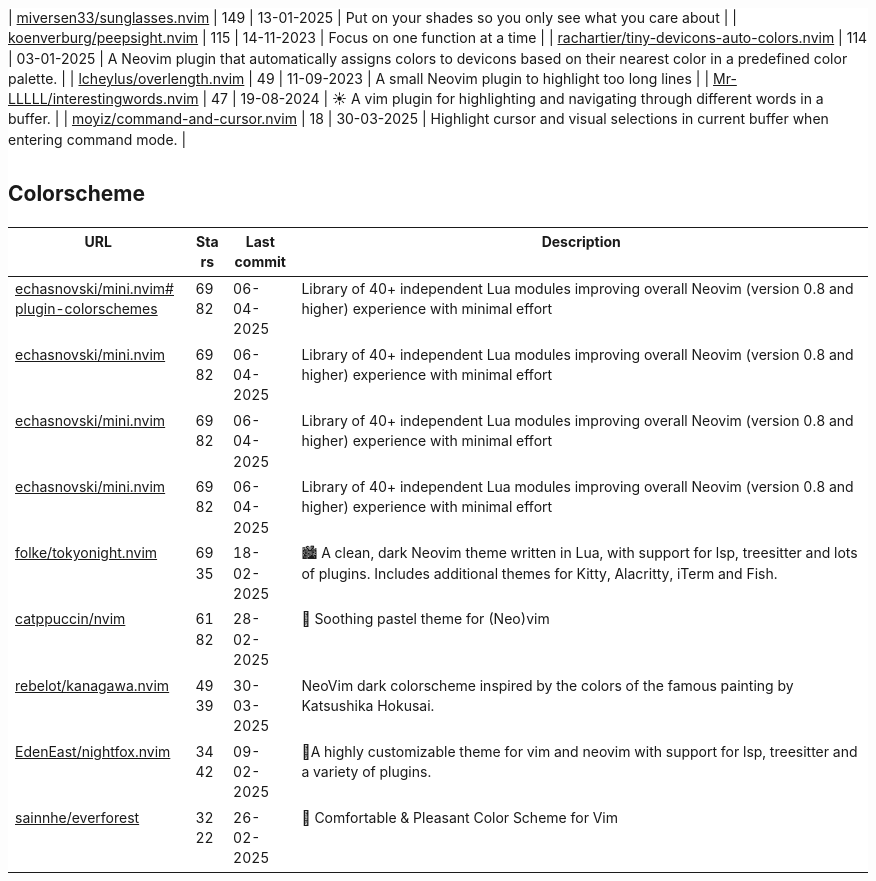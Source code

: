 | [miversen33/sunglasses.nvim](https://github.com/miversen33/sunglasses.nvim)                               |     149 | 13-01-2025    | Put on your shades so you only see what you care about                                                                    |
| [koenverburg/peepsight.nvim](https://github.com/koenverburg/peepsight.nvim)                               |     115 | 14-11-2023    | Focus on one function at a time                                                                                           |
| [rachartier/tiny-devicons-auto-colors.nvim](https://github.com/rachartier/tiny-devicons-auto-colors.nvim) |     114 | 03-01-2025    | A Neovim plugin that automatically assigns colors to devicons based on their nearest color in a predefined color palette. |
| [lcheylus/overlength.nvim](https://github.com/lcheylus/overlength.nvim)                                   |      49 | 11-09-2023    | A small Neovim plugin to highlight too long lines                                                                         |
| [Mr-LLLLL/interestingwords.nvim](https://github.com/Mr-LLLLL/interestingwords.nvim)                       |      47 | 19-08-2024    | ☀️ A vim plugin for highlighting and navigating through different words in a buffer.                                      |
| [moyiz/command-and-cursor.nvim](https://github.com/moyiz/command-and-cursor.nvim)                         |      18 | 30-03-2025    | Highlight cursor and visual selections in current buffer when entering command mode.                                      |

## Colorscheme

| URL                                                                                                           |   Stars | Last commit   | Description                                                                                                                                                                                                                                          |
|---------------------------------------------------------------------------------------------------------------|---------|---------------|------------------------------------------------------------------------------------------------------------------------------------------------------------------------------------------------------------------------------------------------------|
| [echasnovski/mini.nvim#plugin-colorschemes](https://github.com/echasnovski/mini.nvim#plugin-colorschemes)     |    6982 | 06-04-2025    | Library of 40+ independent Lua modules improving overall Neovim (version 0.8 and higher) experience with minimal effort                                                                                                                              |
| [echasnovski/mini.nvim](https://github.com/echasnovski/mini.nvim)                                             |    6982 | 06-04-2025    | Library of 40+ independent Lua modules improving overall Neovim (version 0.8 and higher) experience with minimal effort                                                                                                                              |
| [echasnovski/mini.nvim](https://github.com/echasnovski/mini.nvim)                                             |    6982 | 06-04-2025    | Library of 40+ independent Lua modules improving overall Neovim (version 0.8 and higher) experience with minimal effort                                                                                                                              |
| [echasnovski/mini.nvim](https://github.com/echasnovski/mini.nvim)                                             |    6982 | 06-04-2025    | Library of 40+ independent Lua modules improving overall Neovim (version 0.8 and higher) experience with minimal effort                                                                                                                              |
| [folke/tokyonight.nvim](https://github.com/folke/tokyonight.nvim)                                             |    6935 | 18-02-2025    | 🏙  A clean, dark Neovim theme written in Lua, with support for lsp, treesitter and lots of plugins. Includes additional themes for Kitty, Alacritty, iTerm and Fish.                                                                                 |
| [catppuccin/nvim](https://github.com/catppuccin/nvim)                                                         |    6182 | 28-02-2025    | 🍨 Soothing pastel theme for (Neo)vim                                                                                                                                                                                                                 |
| [rebelot/kanagawa.nvim](https://github.com/rebelot/kanagawa.nvim)                                             |    4939 | 30-03-2025    | NeoVim dark colorscheme inspired by the colors of the famous painting by Katsushika Hokusai.                                                                                                                                                         |
| [EdenEast/nightfox.nvim](https://github.com/EdenEast/nightfox.nvim)                                           |    3442 | 09-02-2025    | 🦊A highly customizable theme for vim and neovim with support for lsp, treesitter and a variety of plugins.                                                                                                                                           |
| [sainnhe/everforest](https://github.com/sainnhe/everforest)                                                   |    3222 | 26-02-2025    | 🌲 Comfortable & Pleasant Color Scheme for Vim                                                                                                                                                                                                        |